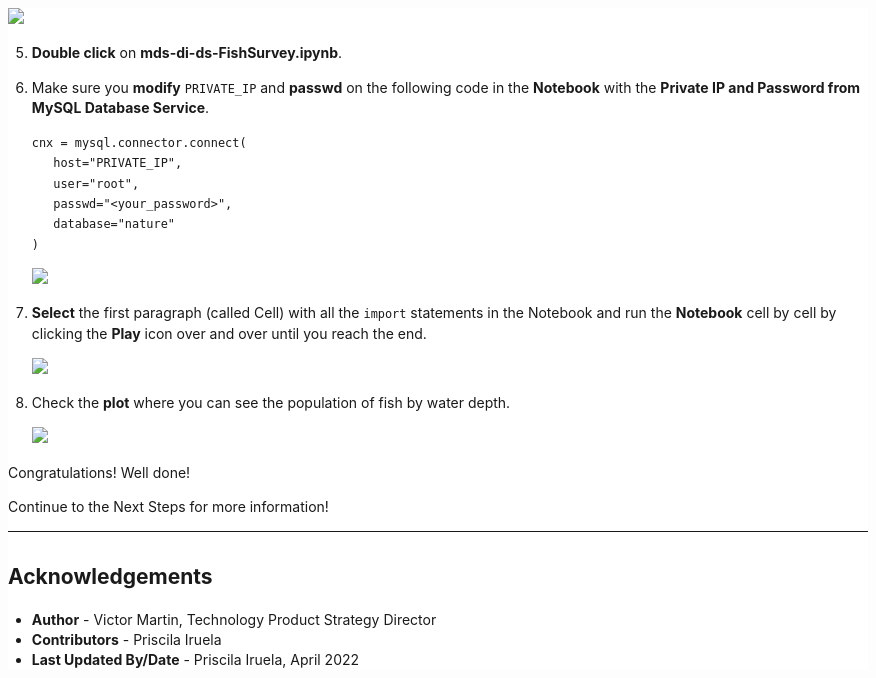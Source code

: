    ![](images/ds_notebook_fish_notebook.png)

5. **Double click** on **mds-di-ds-FishSurvey.ipynb**.

6. Make sure you **modify** `PRIVATE_IP` and **passwd** on the following code in the **Notebook** with the **Private IP and Password from MySQL Database Service**.

   ```
   cnx = mysql.connector.connect(
      host="PRIVATE_IP",
      user="root",
      passwd="<your_password>",
      database="nature"
   )
   ```

   ![](images/ds_notebook_fish_notebook_run.png)

7. **Select** the first paragraph (called Cell) with all the `import` statements in the Notebook and run the **Notebook** cell by cell by clicking the **Play** icon over and over until you reach the end.

   ![](images/ds_notebook_fish_notebook_head.png)

8. Check the **plot** where you can see the population of fish by water depth.

   ![](images/ds_notebook_fish_notebook_plot.png)

Congratulations! Well done!

Continue to the Next Steps for more information!

---

## **Acknowledgements**

- **Author** - Victor Martin, Technology Product Strategy Director
- **Contributors** - Priscila Iruela
- **Last Updated By/Date** - Priscila Iruela, April 2022